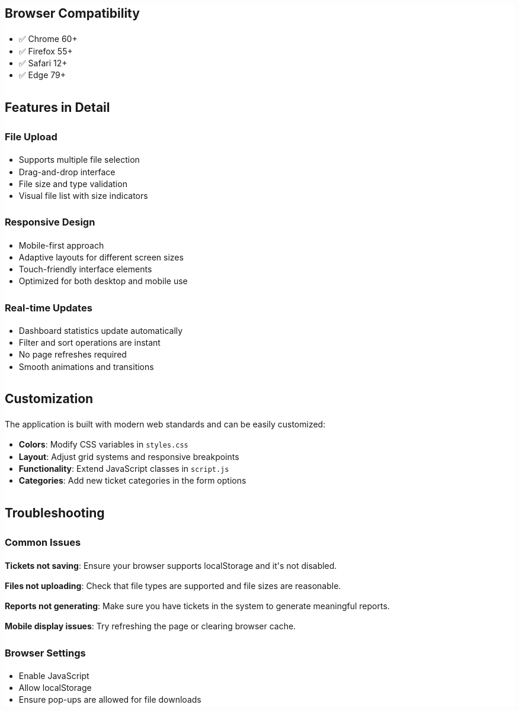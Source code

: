 ## Browser Compatibility

- ✅ Chrome 60+
- ✅ Firefox 55+
- ✅ Safari 12+
- ✅ Edge 79+

## Features in Detail

### File Upload
- Supports multiple file selection
- Drag-and-drop interface
- File size and type validation
- Visual file list with size indicators

### Responsive Design
- Mobile-first approach
- Adaptive layouts for different screen sizes
- Touch-friendly interface elements
- Optimized for both desktop and mobile use

### Real-time Updates
- Dashboard statistics update automatically
- Filter and sort operations are instant
- No page refreshes required
- Smooth animations and transitions

## Customization

The application is built with modern web standards and can be easily customized:

- **Colors**: Modify CSS variables in `styles.css`
- **Layout**: Adjust grid systems and responsive breakpoints
- **Functionality**: Extend JavaScript classes in `script.js`
- **Categories**: Add new ticket categories in the form options

## Troubleshooting

### Common Issues

**Tickets not saving**: Ensure your browser supports localStorage and it's not disabled.

**Files not uploading**: Check that file types are supported and file sizes are reasonable.

**Reports not generating**: Make sure you have tickets in the system to generate meaningful reports.

**Mobile display issues**: Try refreshing the page or clearing browser cache.

### Browser Settings
- Enable JavaScript
- Allow localStorage
- Ensure pop-ups are allowed for file downloads
